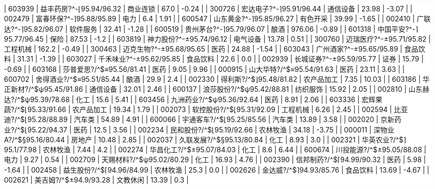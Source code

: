 | 603939 | 益丰药房?^-⌊95.94/96.32  |  商业连锁  |    67.0   | -0.24  |
| 300726 | 宏达电子?^-⌉95.91/96.44  |  通信设备  |   23.98   | -3.07  |
| 002479 | 富春环保?^-⌉95.88/95.89  |    电力    |    6.4    |  1.91  |
| 600547 | 山东黄金?^-⌉95.85/96.27  |  有色开采  |   39.99   | -1.65  |
| 002410 |  广联达?^-⌉95.82/96.07   |  软件服务  |   32.41   | -1.28  |
| 600519 | 贵州茅台?^-⌉95.79/96.07  |    酿酒    |   976.06  | -0.89  |
| 601318 | 中国平安?^-⌉95.77/96.45  |    保险    |   87.53   |  -1.2  |
| 603819 | 神力股份?^-±95.74/96.12  |  电气设备  |   13.78   |  0.51  |
| 300760 | 迈瑞医疗?^-±95.71/95.82  |  工程机械  |   162.2   | -0.49  |
| 300463 | 迈克生物?^-±95.68/95.65  |    医药    |   24.88   | -1.54  |
| 603043 | 广州酒家?^-±95.65/95.89  |  食品饮料  |   31.31   | -1.39  |
| 603027 | 千禾味业?^-±95.62/95.85  |  食品饮料  |    22.6   |  0.0   |
| 002939 | 长城证券?^-±95.59/95.77  |    证券    |   15.79   | -0.69  |
| 603168 | 莎普爱思?/^$≡95.56/81.41 |    医药    |    9.05   |  9.96  |
| 000915 | 山大华特?/^$≡95.54/91.63 |    医药    |   23.11   |  3.63  |
| 600702 | 舍得酒业?/^$≡95.51/85.44 |    酿酒    |    29.9   |  2.4   |
| 002330 |  得利斯?/^$⌋95.48/81.82  | 农产品加工 |    7.35   | 10.03  |
| 603186 | 华正新材?/^$ψ95.45/91.86 |  通信设备  |   32.01   |  2.46  |
| 600137 | 浪莎股份?/^$ψ95.42/88.81 |  纺织服饰  |   15.92   |  2.05  |
| 002810 | 山东赫达?/^$ψ95.39/78.68 |    化工    |    15.6   |  5.41  |
| 603456 | 九洲药业?/^$ψ95.36/92.64 |    医药    |    8.91   |  2.06  |
| 603336 | 宏辉果蔬?/^$⌊95.33/91.66 | 农产品加工 |   19.34   |  1.79  |
| 002073 | 软控股份?/^$⌊95.31/92.09 |  工程机械  |    6.26   |  2.45  |
| 002594 |  比亚迪?/^$⌊95.28/88.89  |   汽车类   |   54.89   |  4.91  |
| 600066 | 宇通客车?/^$⌊95.25/85.56 |   汽车类   |   13.89   |  3.58  |
| 002020 | 京新药业?/^$⌊95.22/94.37 |    医药    |    12.5   |  3.56  |
| 002234 | 民和股份?/^$⌊95.19/92.66 |  农林牧渔  |   34.18   | -3.75  |
| 000011 | 深物业A?/^$§95.16/80.44  |   房地产   |   10.48   |  2.85  |
| 002037 | 久联发展?/^$§95.13/80.84 |    化工    |    8.93   |  3.0   |
| 002321 | 华英农业?/^$⌉95.1/77.98  |  农林牧渔  |    7.44   |  4.2   |
| 002274 | 华昌化工?/^$±95.07/84.03 |    化工    |    8.6    |  6.44  |
| 600674 | 川投能源?/^$±95.05/88.08 |    电力    |    9.27   |  0.54  |
| 002709 | 天赐材料?/^$ψ95.02/80.29 |    化工    |   16.93   |  4.76  |
| 002390 | 信邦制药?/^$⌈94.99/90.32 |    医药    |    5.98   | -1.64  |
| 002458 | 益生股份?/^$⌈94.96/84.99 |  农林牧渔  |    25.3   |  0.0   |
| 002626 |  金达威?/^$⌉94.93/85.76  |  食品饮料  |   13.69   | -4.67  |
| 002621 |  美吉姆?/^$±94.9/93.28   |  文教休闲  |   13.39   |  0.3   |